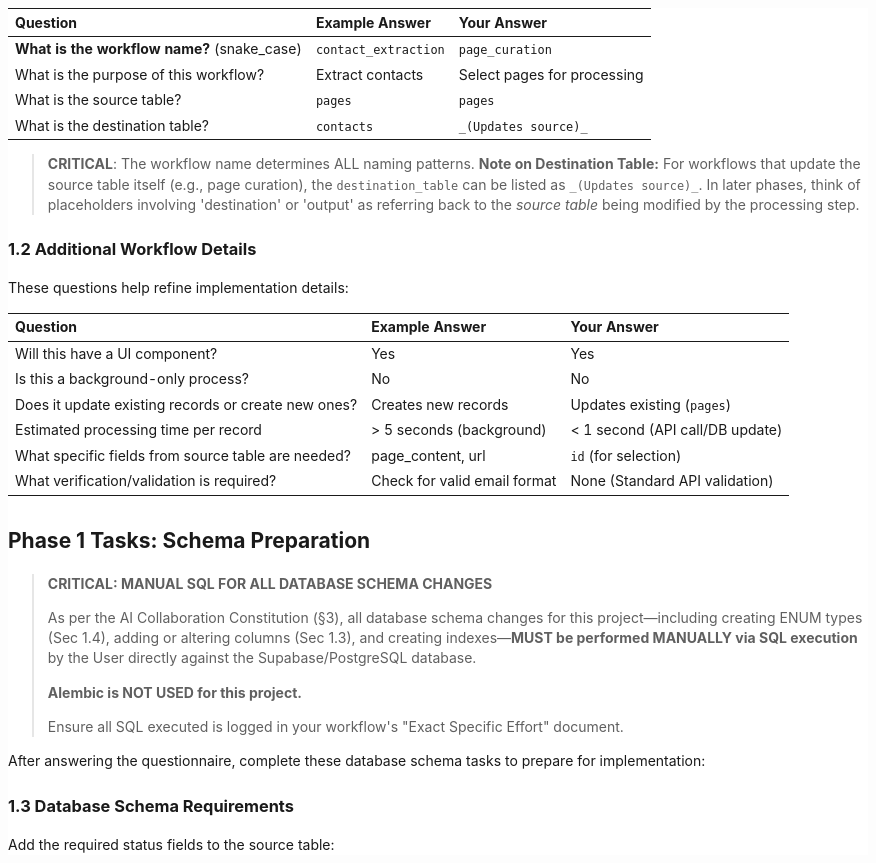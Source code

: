| Question                                    | Example Answer       | Your Answer                 |
| :------------------------------------------ | :------------------- | :-------------------------- |
| **What is the workflow name?** (snake_case) | `contact_extraction` | `page_curation`             |
| What is the purpose of this workflow?       | Extract contacts     | Select pages for processing |
| What is the source table?                   | `pages`              | `pages`                     |
| What is the destination table?              | `contacts`           | `_(Updates source)_`        |

> **CRITICAL**: The workflow name determines ALL naming patterns.
> **Note on Destination Table:** For workflows that update the source table itself (e.g., page curation), the `destination_table` can be listed as `_(Updates source)_`. In later phases, think of placeholders involving 'destination' or 'output' as referring back to the _source table_ being modified by the processing step.

### 1.2 Additional Workflow Details

These questions help refine implementation details:

| Question                                            | Example Answer               | Your Answer                     |
| :-------------------------------------------------- | :--------------------------- | :------------------------------ |
| Will this have a UI component?                      | Yes                          | Yes                             |
| Is this a background-only process?                  | No                           | No                              |
| Does it update existing records or create new ones? | Creates new records          | Updates existing (`pages`)      |
| Estimated processing time per record                | > 5 seconds (background)     | < 1 second (API call/DB update) |
| What specific fields from source table are needed?  | page_content, url            | `id` (for selection)            |
| What verification/validation is required?           | Check for valid email format | None (Standard API validation)  |

## Phase 1 Tasks: Schema Preparation

> **CRITICAL: MANUAL SQL FOR ALL DATABASE SCHEMA CHANGES**
>
> As per the AI Collaboration Constitution (§3), all database schema changes for this project—including creating ENUM types (Sec 1.4), adding or altering columns (Sec 1.3), and creating indexes—**MUST be performed MANUALLY via SQL execution** by the User directly against the Supabase/PostgreSQL database.
>
> **Alembic is NOT USED for this project.**
>
> Ensure all SQL executed is logged in your workflow\'s "Exact Specific Effort" document.

After answering the questionnaire, complete these database schema tasks to prepare for implementation:

### 1.3 Database Schema Requirements

Add the required status fields to the source table:
